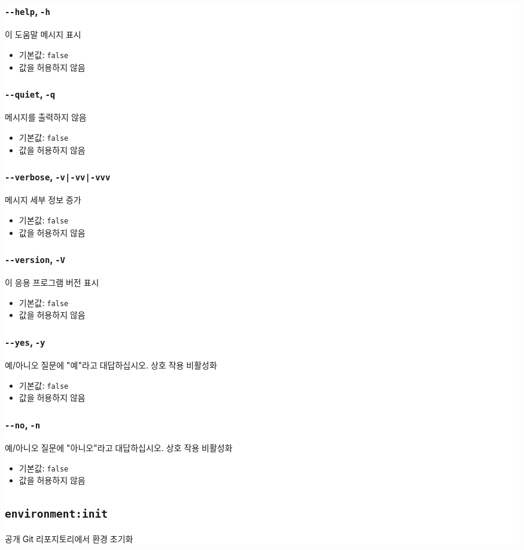 ### `--help`, `-h`



이 도움말 메시지 표시
- 기본값: `false`
- 값을 허용하지 않음



### `--quiet`, `-q`



메시지를 출력하지 않음
- 기본값: `false`
- 값을 허용하지 않음



### `--verbose`, `-v|-vv|-vvv`



메시지 세부 정보 증가
- 기본값: `false`
- 값을 허용하지 않음



### `--version`, `-V`



이 응용 프로그램 버전 표시
- 기본값: `false`
- 값을 허용하지 않음



### `--yes`, `-y`



예/아니오 질문에 &quot;예&quot;라고 대답하십시오. 상호 작용 비활성화
- 기본값: `false`
- 값을 허용하지 않음



### `--no`, `-n`



예/아니오 질문에 &quot;아니오&quot;라고 대답하십시오. 상호 작용 비활성화
- 기본값: `false`
- 값을 허용하지 않음  

## `environment:init`

공개 Git 리포지토리에서 환경 초기화
